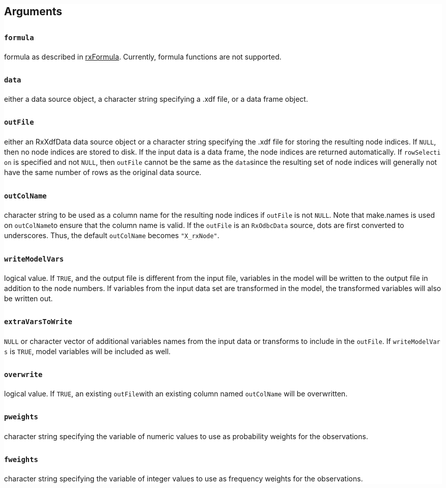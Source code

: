 

 ## <a name="arguments"></a>Arguments



 ### `formula`
  formula as described in [rxFormula](rxFormula.md).   Currently, formula functions are not supported. 


 ### `data`
  either a data source object, a character string  specifying a .xdf file, or a data frame object. 


 ### `outFile`
  either an RxXdfData data source object or a character string  specifying the .xdf file for storing the resulting node indices.  If `NULL`, then no node indices are stored to disk.  If the input data is a data frame,  the node indices are returned automatically.  If `rowSelection` is specified and not `NULL`,  then `outFile` cannot be the same as the `data`since the resulting set of node indices will generally not  have the same number of rows as the original data source. 


 ### `outColName`
  character string to be used as a column name  for the resulting node indices if `outFile` is not `NULL`.  Note that make.names is used on `outColName`to ensure that the column name is valid. If the `outFile` is an `RxOdbcData` source, dots are first converted to underscores. Thus, the default `outColName` becomes `"X_rxNode"`. 


 ### `writeModelVars`
  logical value. If `TRUE`, and the output file is different from the input file,  variables in the model will be written to the output file in addition to the node numbers.  If variables from the input data set are transformed in the model,  the transformed variables will also be written out. 


 ### `extraVarsToWrite`
  `NULL` or character vector of additional variables names from the input data or transforms to include in the `outFile`.  If `writeModelVars` is `TRUE`, model variables will be included as well. 


 ### `overwrite`
  logical value. If `TRUE`, an existing `outFile`with an existing column named `outColName` will be overwritten. 


 ### `pweights`
  character string specifying the variable of numeric values to use as probability weights for the observations. 


 ### `fweights`
  character string specifying the variable of integer values to use as frequency weights for the observations. 
